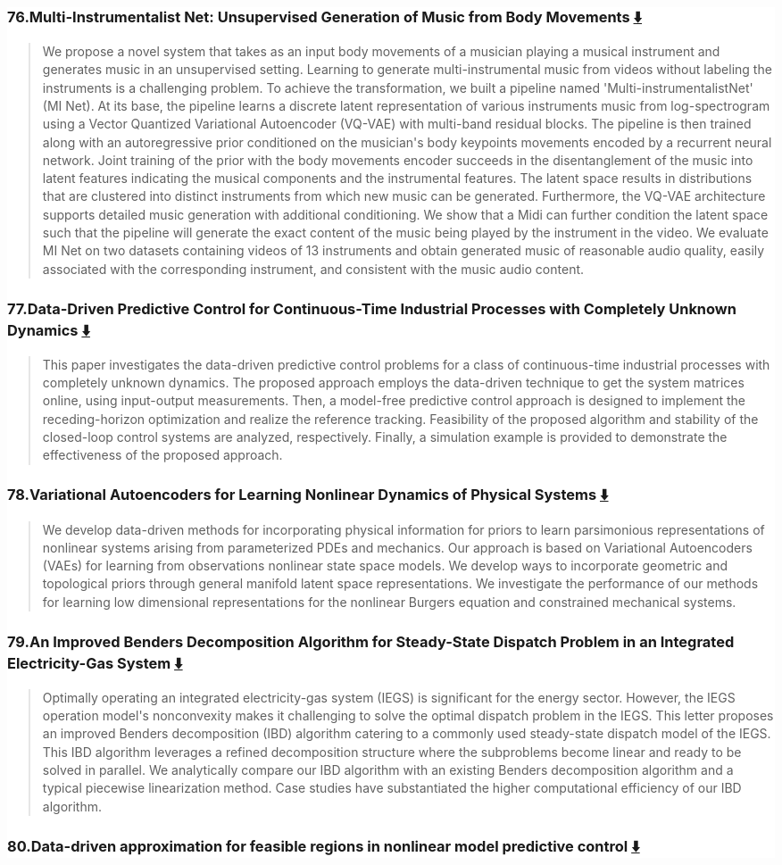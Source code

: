 ### 76.Multi-Instrumentalist Net: Unsupervised Generation of Music from Body Movements  [ :arrow_down: ](https://arxiv.org/pdf/2012.03478.pdf)
>  We propose a novel system that takes as an input body movements of a musician playing a musical instrument and generates music in an unsupervised setting. Learning to generate multi-instrumental music from videos without labeling the instruments is a challenging problem. To achieve the transformation, we built a pipeline named 'Multi-instrumentalistNet' (MI Net). At its base, the pipeline learns a discrete latent representation of various instruments music from log-spectrogram using a Vector Quantized Variational Autoencoder (VQ-VAE) with multi-band residual blocks. The pipeline is then trained along with an autoregressive prior conditioned on the musician's body keypoints movements encoded by a recurrent neural network. Joint training of the prior with the body movements encoder succeeds in the disentanglement of the music into latent features indicating the musical components and the instrumental features. The latent space results in distributions that are clustered into distinct instruments from which new music can be generated. Furthermore, the VQ-VAE architecture supports detailed music generation with additional conditioning. We show that a Midi can further condition the latent space such that the pipeline will generate the exact content of the music being played by the instrument in the video. We evaluate MI Net on two datasets containing videos of 13 instruments and obtain generated music of reasonable audio quality, easily associated with the corresponding instrument, and consistent with the music audio content.      
### 77.Data-Driven Predictive Control for Continuous-Time Industrial Processes with Completely Unknown Dynamics  [ :arrow_down: ](https://arxiv.org/pdf/2012.03452.pdf)
>  This paper investigates the data-driven predictive control problems for a class of continuous-time industrial processes with completely unknown dynamics. The proposed approach employs the data-driven technique to get the system matrices online, using input-output measurements. Then, a model-free predictive control approach is designed to implement the receding-horizon optimization and realize the reference tracking. Feasibility of the proposed algorithm and stability of the closed-loop control systems are analyzed, respectively. Finally, a simulation example is provided to demonstrate the effectiveness of the proposed approach.      
### 78.Variational Autoencoders for Learning Nonlinear Dynamics of Physical Systems  [ :arrow_down: ](https://arxiv.org/pdf/2012.03448.pdf)
>  We develop data-driven methods for incorporating physical information for priors to learn parsimonious representations of nonlinear systems arising from parameterized PDEs and mechanics. Our approach is based on Variational Autoencoders (VAEs) for learning from observations nonlinear state space models. We develop ways to incorporate geometric and topological priors through general manifold latent space representations. We investigate the performance of our methods for learning low dimensional representations for the nonlinear Burgers equation and constrained mechanical systems.      
### 79.An Improved Benders Decomposition Algorithm for Steady-State Dispatch Problem in an Integrated Electricity-Gas System  [ :arrow_down: ](https://arxiv.org/pdf/2012.03447.pdf)
>  Optimally operating an integrated electricity-gas system (IEGS) is significant for the energy sector. However, the IEGS operation model's nonconvexity makes it challenging to solve the optimal dispatch problem in the IEGS. This letter proposes an improved Benders decomposition (IBD) algorithm catering to a commonly used steady-state dispatch model of the IEGS. This IBD algorithm leverages a refined decomposition structure where the subproblems become linear and ready to be solved in parallel. We analytically compare our IBD algorithm with an existing Benders decomposition algorithm and a typical piecewise linearization method. Case studies have substantiated the higher computational efficiency of our IBD algorithm.      
### 80.Data-driven approximation for feasible regions in nonlinear model predictive control  [ :arrow_down: ](https://arxiv.org/pdf/2012.03428.pdf)